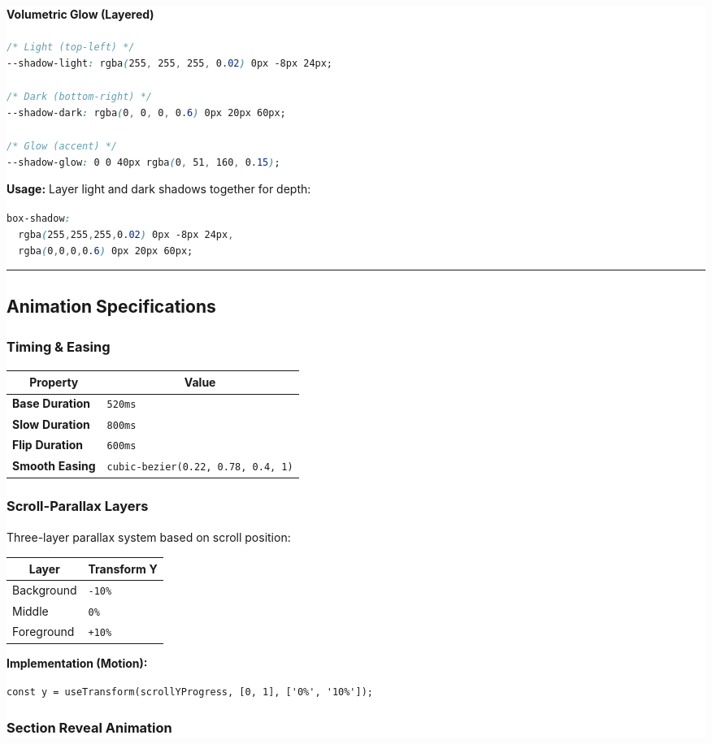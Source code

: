 #### Volumetric Glow (Layered)
```css
/* Light (top-left) */
--shadow-light: rgba(255, 255, 255, 0.02) 0px -8px 24px;

/* Dark (bottom-right) */
--shadow-dark: rgba(0, 0, 0, 0.6) 0px 20px 60px;

/* Glow (accent) */
--shadow-glow: 0 0 40px rgba(0, 51, 160, 0.15);
```

**Usage:** Layer light and dark shadows together for depth:
```css
box-shadow: 
  rgba(255,255,255,0.02) 0px -8px 24px,
  rgba(0,0,0,0.6) 0px 20px 60px;
```

---

## Animation Specifications

### Timing & Easing

| Property | Value |
|----------|-------|
| **Base Duration** | `520ms` |
| **Slow Duration** | `800ms` |
| **Flip Duration** | `600ms` |
| **Smooth Easing** | `cubic-bezier(0.22, 0.78, 0.4, 1)` |

### Scroll-Parallax Layers

Three-layer parallax system based on scroll position:

| Layer | Transform Y |
|-------|-------------|
| Background | `-10%` |
| Middle | `0%` |
| Foreground | `+10%` |

**Implementation (Motion):**
```tsx
const y = useTransform(scrollYProgress, [0, 1], ['0%', '10%']);
```

### Section Reveal Animation
